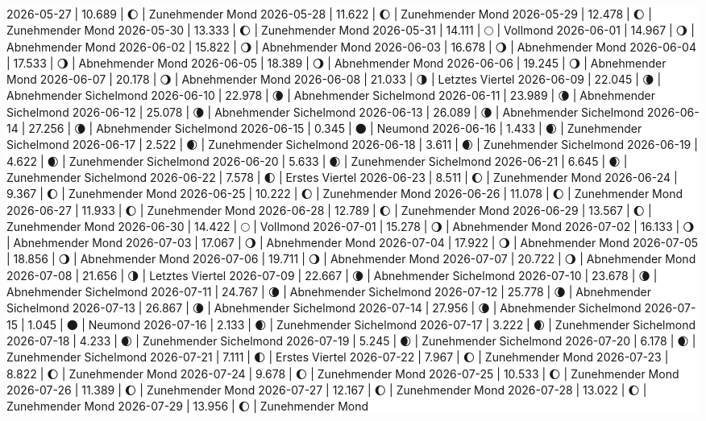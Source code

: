 2026-05-27 | 10.689 | 🌔 | Zunehmender Mond
2026-05-28 | 11.622 | 🌔 | Zunehmender Mond
2026-05-29 | 12.478 | 🌔 | Zunehmender Mond
2026-05-30 | 13.333 | 🌔 | Zunehmender Mond
2026-05-31 | 14.111 | 🌕 | Vollmond
2026-06-01 | 14.967 | 🌖 | Abnehmender Mond
2026-06-02 | 15.822 | 🌖 | Abnehmender Mond
2026-06-03 | 16.678 | 🌖 | Abnehmender Mond
2026-06-04 | 17.533 | 🌖 | Abnehmender Mond
2026-06-05 | 18.389 | 🌖 | Abnehmender Mond
2026-06-06 | 19.245 | 🌖 | Abnehmender Mond
2026-06-07 | 20.178 | 🌖 | Abnehmender Mond
2026-06-08 | 21.033 | 🌗 | Letztes Viertel
2026-06-09 | 22.045 | 🌘 | Abnehmender Sichelmond
2026-06-10 | 22.978 | 🌘 | Abnehmender Sichelmond
2026-06-11 | 23.989 | 🌘 | Abnehmender Sichelmond
2026-06-12 | 25.078 | 🌘 | Abnehmender Sichelmond
2026-06-13 | 26.089 | 🌘 | Abnehmender Sichelmond
2026-06-14 | 27.256 | 🌘 | Abnehmender Sichelmond
2026-06-15 |  0.345 | 🌑 | Neumond
2026-06-16 |  1.433 | 🌒 | Zunehmender Sichelmond
2026-06-17 |  2.522 | 🌒 | Zunehmender Sichelmond
2026-06-18 |  3.611 | 🌒 | Zunehmender Sichelmond
2026-06-19 |  4.622 | 🌒 | Zunehmender Sichelmond
2026-06-20 |  5.633 | 🌒 | Zunehmender Sichelmond
2026-06-21 |  6.645 | 🌒 | Zunehmender Sichelmond
2026-06-22 |  7.578 | 🌓 | Erstes Viertel
2026-06-23 |  8.511 | 🌔 | Zunehmender Mond
2026-06-24 |  9.367 | 🌔 | Zunehmender Mond
2026-06-25 | 10.222 | 🌔 | Zunehmender Mond
2026-06-26 | 11.078 | 🌔 | Zunehmender Mond
2026-06-27 | 11.933 | 🌔 | Zunehmender Mond
2026-06-28 | 12.789 | 🌔 | Zunehmender Mond
2026-06-29 | 13.567 | 🌔 | Zunehmender Mond
2026-06-30 | 14.422 | 🌕 | Vollmond
2026-07-01 | 15.278 | 🌖 | Abnehmender Mond
2026-07-02 | 16.133 | 🌖 | Abnehmender Mond
2026-07-03 | 17.067 | 🌖 | Abnehmender Mond
2026-07-04 | 17.922 | 🌖 | Abnehmender Mond
2026-07-05 | 18.856 | 🌖 | Abnehmender Mond
2026-07-06 | 19.711 | 🌖 | Abnehmender Mond
2026-07-07 | 20.722 | 🌖 | Abnehmender Mond
2026-07-08 | 21.656 | 🌗 | Letztes Viertel
2026-07-09 | 22.667 | 🌘 | Abnehmender Sichelmond
2026-07-10 | 23.678 | 🌘 | Abnehmender Sichelmond
2026-07-11 | 24.767 | 🌘 | Abnehmender Sichelmond
2026-07-12 | 25.778 | 🌘 | Abnehmender Sichelmond
2026-07-13 | 26.867 | 🌘 | Abnehmender Sichelmond
2026-07-14 | 27.956 | 🌘 | Abnehmender Sichelmond
2026-07-15 |  1.045 | 🌑 | Neumond
2026-07-16 |  2.133 | 🌒 | Zunehmender Sichelmond
2026-07-17 |  3.222 | 🌒 | Zunehmender Sichelmond
2026-07-18 |  4.233 | 🌒 | Zunehmender Sichelmond
2026-07-19 |  5.245 | 🌒 | Zunehmender Sichelmond
2026-07-20 |  6.178 | 🌒 | Zunehmender Sichelmond
2026-07-21 |  7.111 | 🌓 | Erstes Viertel
2026-07-22 |  7.967 | 🌔 | Zunehmender Mond
2026-07-23 |  8.822 | 🌔 | Zunehmender Mond
2026-07-24 |  9.678 | 🌔 | Zunehmender Mond
2026-07-25 | 10.533 | 🌔 | Zunehmender Mond
2026-07-26 | 11.389 | 🌔 | Zunehmender Mond
2026-07-27 | 12.167 | 🌔 | Zunehmender Mond
2026-07-28 | 13.022 | 🌔 | Zunehmender Mond
2026-07-29 | 13.956 | 🌔 | Zunehmender Mond